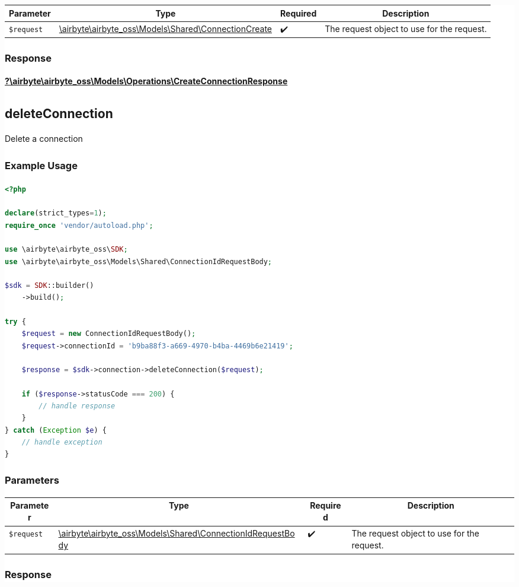 | Parameter                                                                                      | Type                                                                                           | Required                                                                                       | Description                                                                                    |
| ---------------------------------------------------------------------------------------------- | ---------------------------------------------------------------------------------------------- | ---------------------------------------------------------------------------------------------- | ---------------------------------------------------------------------------------------------- |
| `$request`                                                                                     | [\airbyte\airbyte_oss\Models\Shared\ConnectionCreate](../../models/shared/ConnectionCreate.md) | :heavy_check_mark:                                                                             | The request object to use for the request.                                                     |


### Response

**[?\airbyte\airbyte_oss\Models\Operations\CreateConnectionResponse](../../models/operations/CreateConnectionResponse.md)**


## deleteConnection

Delete a connection

### Example Usage

```php
<?php

declare(strict_types=1);
require_once 'vendor/autoload.php';

use \airbyte\airbyte_oss\SDK;
use \airbyte\airbyte_oss\Models\Shared\ConnectionIdRequestBody;

$sdk = SDK::builder()
    ->build();

try {
    $request = new ConnectionIdRequestBody();
    $request->connectionId = 'b9ba88f3-a669-4970-b4ba-4469b6e21419';

    $response = $sdk->connection->deleteConnection($request);

    if ($response->statusCode === 200) {
        // handle response
    }
} catch (Exception $e) {
    // handle exception
}
```

### Parameters

| Parameter                                                                                                    | Type                                                                                                         | Required                                                                                                     | Description                                                                                                  |
| ------------------------------------------------------------------------------------------------------------ | ------------------------------------------------------------------------------------------------------------ | ------------------------------------------------------------------------------------------------------------ | ------------------------------------------------------------------------------------------------------------ |
| `$request`                                                                                                   | [\airbyte\airbyte_oss\Models\Shared\ConnectionIdRequestBody](../../models/shared/ConnectionIdRequestBody.md) | :heavy_check_mark:                                                                                           | The request object to use for the request.                                                                   |


### Response
